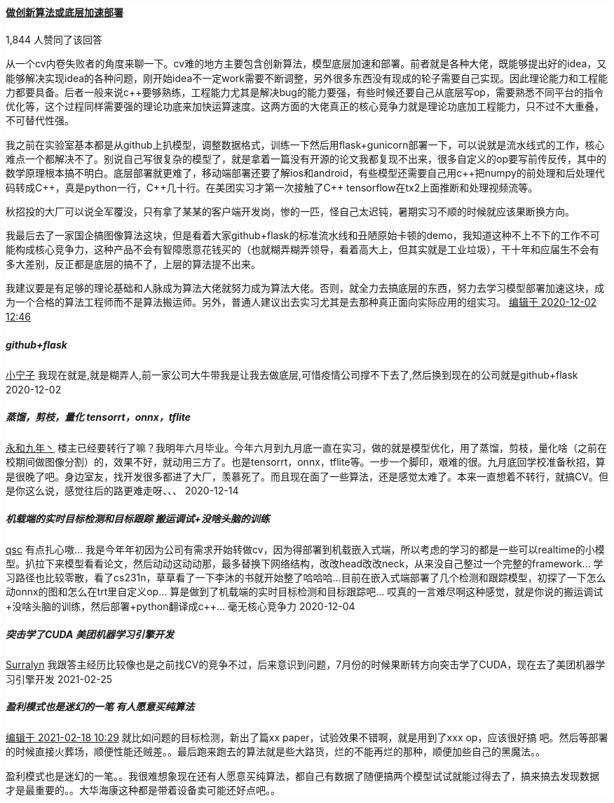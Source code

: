 #### [做创新算法或底层加速部署](https://www.zhihu.com/question/383486199/answer/1606619221)

1,844 人赞同了该回答

从一个cv内卷失败者的角度来聊一下。cv难的地方主要包含创新算法，模型底层加速和部署。前者就是各种大佬，既能够提出好的idea，又能够解决实现idea的各种问题，刚开始idea不一定work需要不断调整，另外很多东西没有现成的轮子需要自己实现。因此理论能力和工程能力都要具备。后者一般来说c++要够熟练，工程能力尤其是解决bug的能力要强，有些时候还要自己从底层写op，需要熟悉不同平台的指令优化等，这个过程同样需要强的理论功底来加快运算速度。这两方面的大佬真正的核心竞争力就是理论功底加工程能力，只不过不大重叠，不可替代性强。

我之前在实验室基本都是从github上扒模型，调整数据格式，训练一下然后用flask+gunicorn部署一下，可以说就是流水线式的工作，核心难点一个都解决不了。别说自己写很复杂的模型了，就是拿着一篇没有开源的论文我都复现不出来，很多自定义的op要写前传反传，其中的数学原理根本搞不明白。底层部署就更难了，移动端部署还要了解ios和android，有些模型还需要自己用c++把numpy的前处理和后处理代码转成C++，真是python一行，C++几十行。在美团实习才第一次接触了C++ tensorflow在tx2上面推断和处理视频流等。

秋招投的大厂可以说全军覆没，只有拿了某某的客户端开发岗，惨的一匹，怪自己太迟钝，暑期实习不顺的时候就应该果断换方向。

我最后去了一家国企搞图像算法这块，但是看着大家github+flask的标准流水线和丑陋原始卡顿的demo，我知道这种不上不下的工作不可能构成核心竞争力，这种产品不会有智障愿意花钱买的（也就糊弄糊弄领导，看着高大上，但其实就是工业垃圾），干十年和应届生不会有多大差别，反正都是底层的搞不了，上层的算法提不出来。

我建议要是有足够的理论基础和人脉成为算法大佬就努力成为算法大佬。否则，就全力去搞底层的东西，努力去学习模型部署加速这块，成为一个合格的算法工程师而不是算法搬运师。另外，普通人建议出去实习尤其是去那种真正面向实际应用的组实习。
[编辑于 2020-12-02 12:46](https://www.zhihu.com/question/383486199/answer/1606619221)


##### github+flask
[小宁子](https://www.zhihu.com/people/af3440232ca5f97e6301edbc377b63d5)
我现在就是,就是糊弄人,前一家公司大牛带我是让我去做底层,可惜疫情公司撑不下去了,然后换到现在的公司就是github+flask
2020-12-02

##### 蒸馏，剪枝，量化 tensorrt，onnx，tflite
[永和九年丶](https://www.zhihu.com/people/926ca20096f618dfedaa99eb23f719bd)
楼主已经要转行了嘛？我明年六月毕业。今年六月到九月底一直在实习，做的就是模型优化，用了蒸馏，剪枝，量化啥（之前在校期间做图像分割）的，效果不好，就动用三方了。也是tensorrt，onnx，tflite等。一步一个脚印，艰难的很。九月底回学校准备秋招，算是很晚了吧。身边室友，找开发很多都进了大厂，羡慕死了。而且现在面了一些算法，还是感觉太难了。本来一直想着不转行，就搞CV。但是你这么说，感觉往后的路更难走呀、、、
2020-12-14

##### 机载端的实时目标检测和目标跟踪 搬运调试+没啥头脑的训练
[qsc](https://www.zhihu.com/people/53233a0a06f94aaace4930585a72f32e)
有点扎心嗷… 我是今年年初因为公司有需求开始转做cv，因为得部署到机载嵌入式端，所以考虑的学习的都是一些可以realtime的小模型。扒拉下来模型看看论文，然后动动这动动那，最多替换下网络结构，改改head改改neck，从来没自己整过一个完整的framework… 学习路径也比较零散，看了cs231n，草草看了一下李沐的书就开始整了哈哈哈…目前在嵌入式端部署了几个检测和跟踪模型，初探了一下怎么动onnx的图和怎么在trt里自定义op… 算是做到了机载端的实时目标检测和目标跟踪吧… 哎真的一言难尽啊这种感觉，就是你说的搬运调试+没啥头脑的训练，然后部署+python翻译成c++… 毫无核心竞争力
2020-12-04

##### 突击学了CUDA 美团机器学习引擎开发
[Surralyn](https://www.zhihu.com/people/d4612661d3de6c5b73431c681d6abd89)
我跟答主经历比较像也是之前找CV的竞争不过，后来意识到问题，7月份的时候果断转方向突击学了CUDA，现在去了美团机器学习引擎开发
2021-02-25

##### 盈利模式也是迷幻的一笔 有人愿意买纯算法
[编辑于 2021-02-18 10:29](https://www.zhihu.com/question/383486199/answer/1668071996)
就比如问题的目标检测，新出了篇xx paper，试验效果不错啊，就是用到了xxx op，应该很好搞
吧。然后等部署的时候直接火葬场，顺便性能还贼差。。最后跑来跑去的算法就是些大路货，烂的不能再烂的那种，顺便加些自己的黑魔法。。

盈利模式也是迷幻的一笔。。我很难想象现在还有人愿意买纯算法，都自己有数据了随便搞两个模型试试就能过得去了，搞来搞去发现数据才是最重要的。。大华海康这种都是带着设备卖可能还好点吧。。
